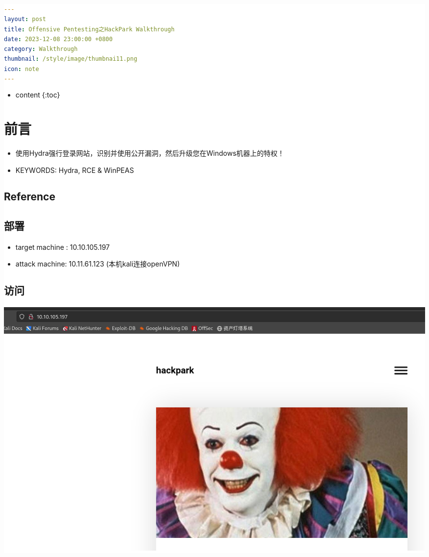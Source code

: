 ```yaml
---
layout: post
title: Offensive Pentesting之HackPark Walkthrough
date: 2023-12-08 23:00:00 +0800
category: Walkthrough
thumbnail: /style/image/thumbnai11.png
icon: note
---
```

 

* content
{:toc}

# 前言

+ 使用Hydra强行登录网站，识别并使用公开漏洞，然后升级您在Windows机器上的特权！

+ KEYWORDS: Hydra, RCE & WinPEAS
## Reference 

## 部署

+ target machine : 10.10.105.197

+ attack machine: 10.11.61.123  (本机kali连接openVPN)

## 访问

![Alt text](/style/image/image-285.png)
